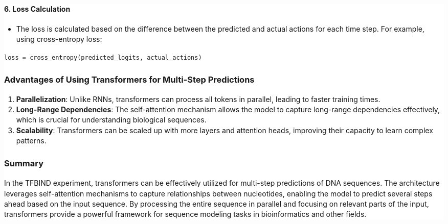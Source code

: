 #### 6. **Loss Calculation**

- The loss is calculated based on the difference between the predicted and actual actions for each time step. For example, using cross-entropy loss:

```python
loss = cross_entropy(predicted_logits, actual_actions)
```

### Advantages of Using Transformers for Multi-Step Predictions

1. **Parallelization**: Unlike RNNs, transformers can process all tokens in parallel, leading to faster training times.
2. **Long-Range Dependencies**: The self-attention mechanism allows the model to capture long-range dependencies effectively, which is crucial for understanding biological sequences.
3. **Scalability**: Transformers can be scaled up with more layers and attention heads, improving their capacity to learn complex patterns.

### Summary

In the TFBIND experiment, transformers can be effectively utilized for multi-step predictions of DNA sequences. The architecture leverages self-attention mechanisms to capture relationships between nucleotides, enabling the model to predict several steps ahead based on the input sequence. By processing the entire sequence in parallel and focusing on relevant parts of the input, transformers provide a powerful framework for sequence modeling tasks in bioinformatics and other fields.

